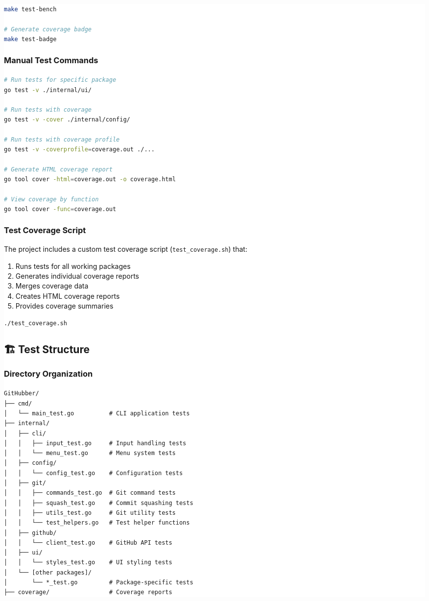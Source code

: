 ```bash
make test-bench

# Generate coverage badge
make test-badge
```

### Manual Test Commands

```bash
# Run tests for specific package
go test -v ./internal/ui/

# Run tests with coverage
go test -v -cover ./internal/config/

# Run tests with coverage profile
go test -v -coverprofile=coverage.out ./...

# Generate HTML coverage report
go tool cover -html=coverage.out -o coverage.html

# View coverage by function
go tool cover -func=coverage.out
```

### Test Coverage Script

The project includes a custom test coverage script (`test_coverage.sh`) that:

1. Runs tests for all working packages
2. Generates individual coverage reports
3. Merges coverage data
4. Creates HTML coverage reports
5. Provides coverage summaries

```bash
./test_coverage.sh
```

## 🏗 Test Structure

### Directory Organization

```
GitHubber/
├── cmd/
│   └── main_test.go          # CLI application tests
├── internal/
│   ├── cli/
│   │   ├── input_test.go     # Input handling tests
│   │   └── menu_test.go      # Menu system tests
│   ├── config/
│   │   └── config_test.go    # Configuration tests
│   ├── git/
│   │   ├── commands_test.go  # Git command tests
│   │   ├── squash_test.go    # Commit squashing tests
│   │   ├── utils_test.go     # Git utility tests
│   │   └── test_helpers.go   # Test helper functions
│   ├── github/
│   │   └── client_test.go    # GitHub API tests
│   ├── ui/
│   │   └── styles_test.go    # UI styling tests
│   └── [other packages]/
│       └── *_test.go         # Package-specific tests
├── coverage/                 # Coverage reports
```